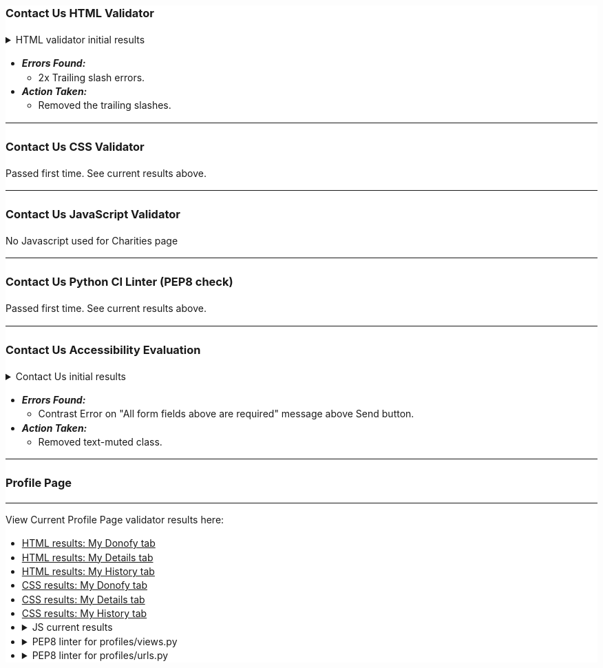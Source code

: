 ### Contact Us HTML Validator
<details><summary>HTML validator initial results</summary></details>

* ***Errors Found:***
    * 2x Trailing slash errors.
* ***Action Taken:***
    * Removed the trailing slashes.
<hr>

### Contact Us CSS Validator

Passed first time. See current results above.
<hr>

### Contact Us JavaScript Validator

No Javascript used for Charities page
<hr>

### Contact Us Python CI Linter (PEP8 check)

Passed first time. See current results above.
<hr>

### Contact Us Accessibility Evaluation

<details><summary>Contact Us initial results</summary></details>

* ***Errors Found:***
    * Contrast Error on "All form fields above are required" message above Send button.
* ***Action Taken:***
    * Removed text-muted class.
<hr>

### Profile Page
<hr>
View Current Profile Page validator results here:

- [HTML results: My Donofy tab](https://validator.w3.org/nu/?doc=https%3A%2F%2Fdonofy-de544b6e546f.herokuapp.com%2Fprofiles%2Fprofile%2F%3Ftab%3DmyDonofy)
- [HTML results: My Details tab](https://validator.w3.org/nu/?doc=https%3A%2F%2Fdonofy-de544b6e546f.herokuapp.com%2Fprofiles%2Fprofile%2F%3Ftab%3DmyDetails)
- [HTML results: My History tab](https://validator.w3.org/nu/?doc=https%3A%2F%2Fdonofy-de544b6e546f.herokuapp.com%2Fprofiles%2Fprofile%2F%3Ftab%3DmyHistory)
- [CSS results: My Donofy tab](https://jigsaw.w3.org/css-validator/validator?uri=https%3A%2F%2Fdonofy-de544b6e546f.herokuapp.com%2Fprofiles%2Fprofile%2F%3Ftab%3DmyDonofy&profile=css3svg&usermedium=all&warning=1&vextwarning=&lang=en)
- [CSS results: My Details tab](https://jigsaw.w3.org/css-validator/validator?uri=https%3A%2F%2Fdonofy-de544b6e546f.herokuapp.com%2Fprofiles%2Fprofile%2F%3Ftab%3DmyDetails&profile=css3svg&usermedium=all&warning=1&vextwarning=&lang=en)
- [CSS results: My History tab](https://jigsaw.w3.org/css-validator/validator?uri=https%3A%2F%2Fdonofy-de544b6e546f.herokuapp.com%2Fprofiles%2Fprofile%2F%3Ftab%3DmyHistory&profile=css3svg&usermedium=all&warning=1&vextwarning=&lang=en)
- <details><summary>JS current results</summary></details> 
- <details><summary>PEP8 linter for profiles/views.py</summary></details> 
- <details><summary>PEP8 linter for profiles/urls.py</summary>